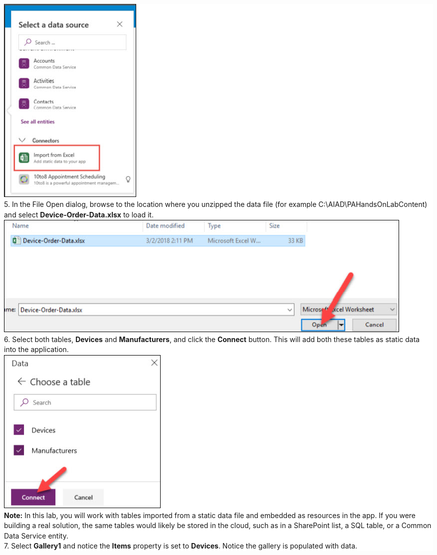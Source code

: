   <img src="images/ppa32.jpg"/><br/>
5. In the File Open dialog, browse to the location where you unzipped the data file (for example
C:\AIAD\PAHandsOnLabContent\) and select **Device-Order-Data.xlsx** to load it.</br>
  <img src="images/ppa33.jpg"/><br/>
6. Select both tables, **Devices** and **Manufacturers**, and click the **Connect** button. This will add both these tables as static data into the application.</br>
  <img src="images/ppa34.jpg"/><br/>
**Note:** In this lab, you will work with tables imported from a static data file and embedded as resources in the app. If you were building a real solution, the same tables would likely be stored in the cloud, such as in a SharePoint list, a SQL table, or a Common Data Service entity.</br>
7. Select **Gallery1** and notice the **Items** property is set to **Devices**. Notice the gallery is populated with data.</br>